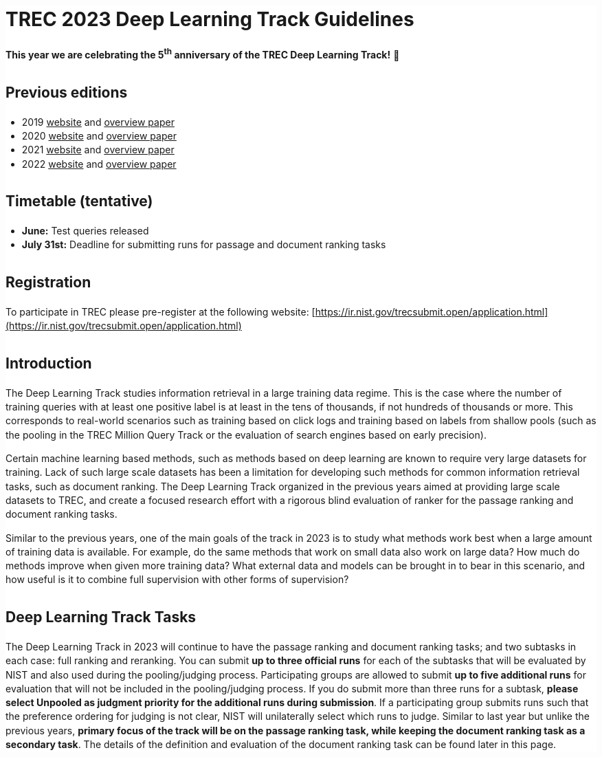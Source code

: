 # TREC 2023 Deep Learning Track Guidelines

**This year we are celebrating the 5<sup>th</sup> anniversary of the TREC Deep Learning Track!** 🥳

## Previous editions

* 2019 [website](https://microsoft.github.io/msmarco/TREC-Deep-Learning-2019) and [overview paper](https://trec.nist.gov/pubs/trec28/papers/OVERVIEW.DL.pdf)
* 2020 [website](https://microsoft.github.io/msmarco/TREC-Deep-Learning-2020) and [overview paper](https://trec.nist.gov/pubs/trec29/papers/OVERVIEW.DL.pdf)
* 2021 [website](https://microsoft.github.io/msmarco/TREC-Deep-Learning-2021) and [overview paper](https://trec.nist.gov/pubs/trec30/papers/Overview-DL.pdf)
* 2022 [website](https://microsoft.github.io/msmarco/TREC-Deep-Learning-2022) and [overview paper](https://trec.nist.gov/pubs/trec31/papers/Overview_deep.pdf)

## Timetable (tentative)

* **June:** Test queries released
* **July 31st:** Deadline for submitting runs for passage and document ranking tasks

## Registration

To participate in TREC please pre-register at the following website: [https://ir.nist.gov/trecsubmit.open/application.html](https://ir.nist.gov/trecsubmit.open/application.html)

## Introduction

The Deep Learning Track studies information retrieval in a large training data regime. This is the case where the number of training queries with at least one positive label is at least in the tens of thousands, if not hundreds of thousands or more. This corresponds to real-world scenarios such as training based on click logs and training based on labels from shallow pools (such as the pooling in the TREC Million Query Track or the evaluation of search engines based on early precision).

Certain machine learning based methods, such as methods based on deep learning are known to require very large datasets for training. Lack of such large scale datasets has been a limitation for developing such methods for common information retrieval tasks, such as document ranking. The Deep Learning Track organized in the previous years aimed at providing large scale datasets to TREC, and create a focused research effort with a rigorous blind evaluation of ranker for the passage ranking and document ranking tasks.

Similar to the previous years, one of the main goals of the track in 2023 is to study what methods work best when a large amount of training data is available. For example, do the same methods that work on small data also work on large data? How much do methods improve when given more training data? What external data and models can be brought in to bear in this scenario, and how useful is it to combine full supervision with other forms of supervision?

## Deep Learning Track Tasks

The Deep Learning Track in 2023 will continue to have the passage ranking and document ranking tasks; and two subtasks in each case: full ranking and reranking. You can submit **up to three official runs** for each of the subtasks that will be evaluated by NIST and also used during the pooling/judging process. Participating groups are allowed to submit **up to five additional runs** for evaluation that will not be included in the pooling/judging process. If you do submit more than three runs for a subtask, **please select Unpooled as judgment priority for the additional runs during submission**. If a participating group submits runs such that the preference ordering for judging is not clear, NIST will unilaterally select which runs to judge. Similar to last year but unlike the previous years, **primary focus of the track will be on the passage ranking task, while keeping the document ranking task as a secondary task**. The details of the definition and evaluation of the document ranking task can be found later in this page. 
